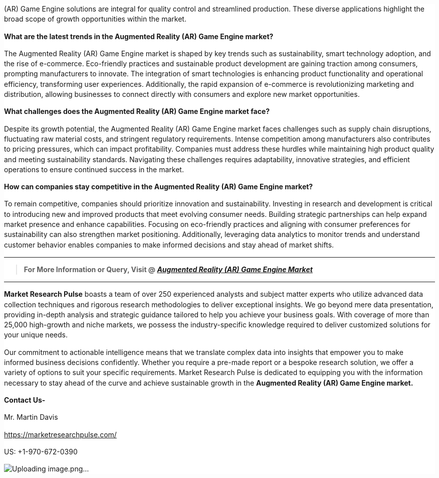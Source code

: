 (AR) Game Engine solutions are integral for quality control and streamlined production. These diverse applications highlight the broad scope of growth opportunities within the market.</p><p><strong>What are the latest trends in the Augmented Reality (AR) Game Engine market?</strong></p><p>The Augmented Reality (AR) Game Engine market is shaped by key trends such as sustainability, smart technology adoption, and the rise of e-commerce. Eco-friendly practices and sustainable product development are gaining traction among consumers, prompting manufacturers to innovate. The integration of smart technologies is enhancing product functionality and operational efficiency, transforming user experiences. Additionally, the rapid expansion of e-commerce is revolutionizing marketing and distribution, allowing businesses to connect directly with consumers and explore new market opportunities.</p><p><strong>What challenges does the Augmented Reality (AR) Game Engine market face?</strong></p><p>Despite its growth potential, the Augmented Reality (AR) Game Engine market faces challenges such as supply chain disruptions, fluctuating raw material costs, and stringent regulatory requirements. Intense competition among manufacturers also contributes to pricing pressures, which can impact profitability. Companies must address these hurdles while maintaining high product quality and meeting sustainability standards. Navigating these challenges requires adaptability, innovative strategies, and efficient operations to ensure continued success in the market.</p><p><strong>How can companies stay competitive in the Augmented Reality (AR) Game Engine market?</strong></p><p>To remain competitive, companies should prioritize innovation and sustainability. Investing in research and development is critical to introducing new and improved products that meet evolving consumer needs. Building strategic partnerships can help expand market presence and enhance capabilities. Focusing on eco-friendly practices and aligning with consumer preferences for sustainability can also strengthen market positioning. Additionally, leveraging data analytics to monitor trends and understand customer behavior enables companies to make informed decisions and stay ahead of market shifts.</p><hr /><blockquote><p><strong>For More Information or Query, Visit @&nbsp;<em><a href="https://marketresearchpulse.com/report/98974/augmented-reality-ar-game-engine-market?utm_source=Linkedin&utm_medium=025">Augmented Reality (AR) Game Engine Market</a></em></strong></p></blockquote><hr /><p><strong>Market Research Pulse</strong> boasts a team of over 250 experienced analysts and subject matter experts who utilize advanced data collection techniques and rigorous research methodologies to deliver exceptional insights. We go beyond mere data presentation, providing in-depth analysis and strategic guidance tailored to help you achieve your business goals. With coverage of more than 25,000 high-growth and niche markets, we possess the industry-specific knowledge required to deliver customized solutions for your unique needs.</p><p>Our commitment to actionable intelligence means that we translate complex data into insights that empower you to make informed business decisions confidently. Whether you require a pre-made report or a bespoke research solution, we offer a variety of options to suit your specific requirements. Market Research Pulse is dedicated to equipping you with the information necessary to stay ahead of the curve and achieve sustainable growth in the <strong>Augmented Reality (AR) Game Engine market.</strong></p><p><strong>Contact Us-</strong></p><p>Mr. Martin Davis</p><p>https://marketresearchpulse.com/</p><p>US: +1-970-672-0390</p>
![Uploading image.png…]()
